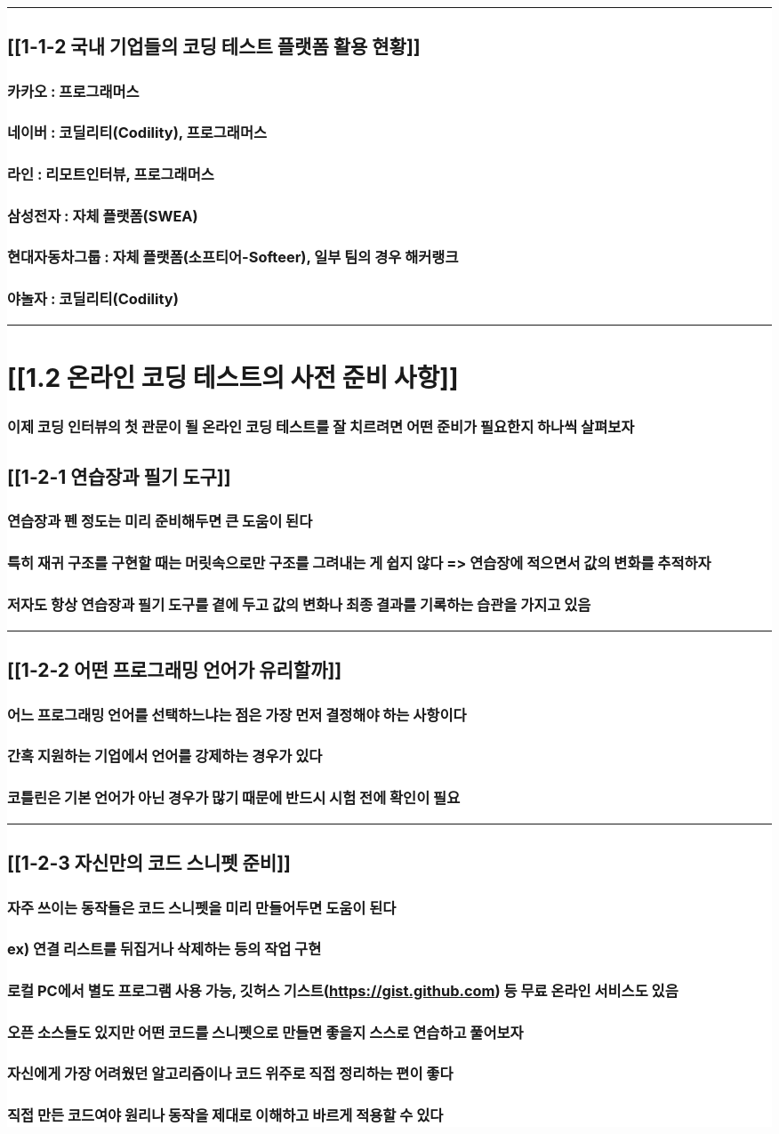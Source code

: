 <hr>

## [[1-1-2 국내 기업들의 코딩 테스트 플랫폼 활용 현황]]

### 카카오 : 프로그래머스
### 네이버 : 코딜리티(Codility), 프로그래머스
### 라인 : 리모트인터뷰, 프로그래머스
### 삼성전자 : 자체 플랫폼(SWEA)
### 현대자동차그룹 : 자체 플랫폼(소프티어-Softeer), 일부 팀의 경우 해커랭크
### 야놀자 : 코딜리티(Codility)

<hr>

# [[1.2 온라인 코딩 테스트의 사전 준비 사항]]

### 이제 코딩 인터뷰의 첫 관문이 될 온라인 코딩 테스트를 잘 치르려면 어떤 준비가 필요한지 하나씩 살펴보자

## [[1-2-1 연습장과 필기 도구]]

### 연습장과 펜 정도는 미리 준비해두면 큰 도움이 된다
### 특히 재귀 구조를 구현할 때는 머릿속으로만 구조를 그려내는 게 쉽지 않다 => 연습장에 적으면서 값의 변화를 추적하자
### 저자도 항상 연습장과 필기 도구를 곁에 두고 값의 변화나 최종 결과를 기록하는 습관을 가지고 있음

<hr>

## [[1-2-2 어떤 프로그래밍 언어가 유리할까]]

### 어느 프로그래밍 언어를 선택하느냐는 점은 가장 먼저 결정해야 하는 사항이다
### 간혹 지원하는 기업에서 언어를 강제하는 경우가 있다
### 코틀린은 기본 언어가 아닌 경우가 많기 때문에 반드시 시험 전에 확인이 필요

<hr>

## [[1-2-3 자신만의 코드 스니펫 준비]]

### 자주 쓰이는 동작들은 코드 스니펫을 미리 만들어두면 도움이 된다
### ex) 연결 리스트를 뒤집거나 삭제하는 등의 작업 구현
### 로컬 PC에서 별도 프로그램 사용 가능, 깃허스 기스트(https://gist.github.com) 등 무료 온라인 서비스도 있음
### 오픈 소스들도 있지만 어떤 코드를 스니펫으로 만들면 좋을지 스스로 연습하고 풀어보자
### 자신에게 가장 어려웠던 알고리즘이나 코드 위주로 직접 정리하는 편이 좋다
### 직접 만든 코드여야 원리나 동작을 제대로 이해하고 바르게 적용할 수 있다
